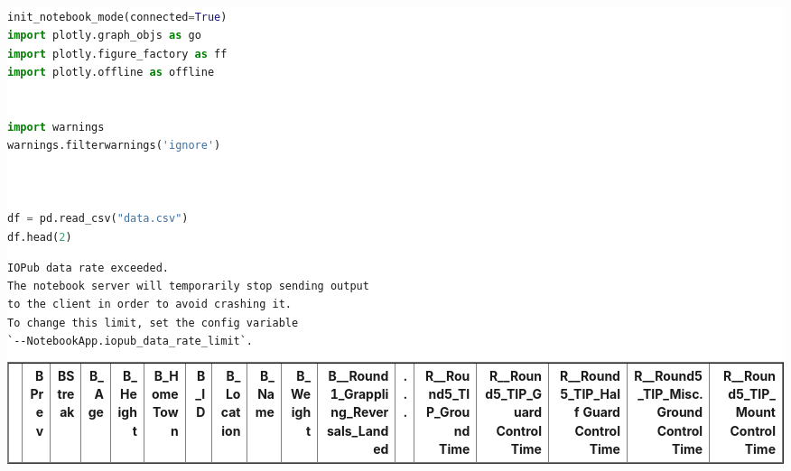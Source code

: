 ```python
init_notebook_mode(connected=True)
import plotly.graph_objs as go
import plotly.figure_factory as ff
import plotly.offline as offline


import warnings
warnings.filterwarnings('ignore')



df = pd.read_csv("data.csv")
df.head(2)
```


<script>requirejs.config({paths: { 'plotly': ['https://cdn.plot.ly/plotly-latest.min']},});if(!window.Plotly) {{require(['plotly'],function(plotly) {window.Plotly=plotly;});}}</script>


    IOPub data rate exceeded.
    The notebook server will temporarily stop sending output
    to the client in order to avoid crashing it.
    To change this limit, set the config variable
    `--NotebookApp.iopub_data_rate_limit`.



<script>requirejs.config({paths: { 'plotly': ['https://cdn.plot.ly/plotly-latest.min']},});if(!window.Plotly) {{require(['plotly'],function(plotly) {window.Plotly=plotly;});}}</script>





<div>
<style scoped>
    .dataframe tbody tr th:only-of-type {
        vertical-align: middle;
    }

    .dataframe tbody tr th {
        vertical-align: top;
    }

    .dataframe thead th {
        text-align: right;
    }
</style>
<table border="1" class="dataframe">
  <thead>
    <tr style="text-align: right;">
      <th></th>
      <th>BPrev</th>
      <th>BStreak</th>
      <th>B_Age</th>
      <th>B_Height</th>
      <th>B_HomeTown</th>
      <th>B_ID</th>
      <th>B_Location</th>
      <th>B_Name</th>
      <th>B_Weight</th>
      <th>B__Round1_Grappling_Reversals_Landed</th>
      <th>...</th>
      <th>R__Round5_TIP_Ground Time</th>
      <th>R__Round5_TIP_Guard Control Time</th>
      <th>R__Round5_TIP_Half Guard Control Time</th>
      <th>R__Round5_TIP_Misc. Ground Control Time</th>
      <th>R__Round5_TIP_Mount Control Time</th>